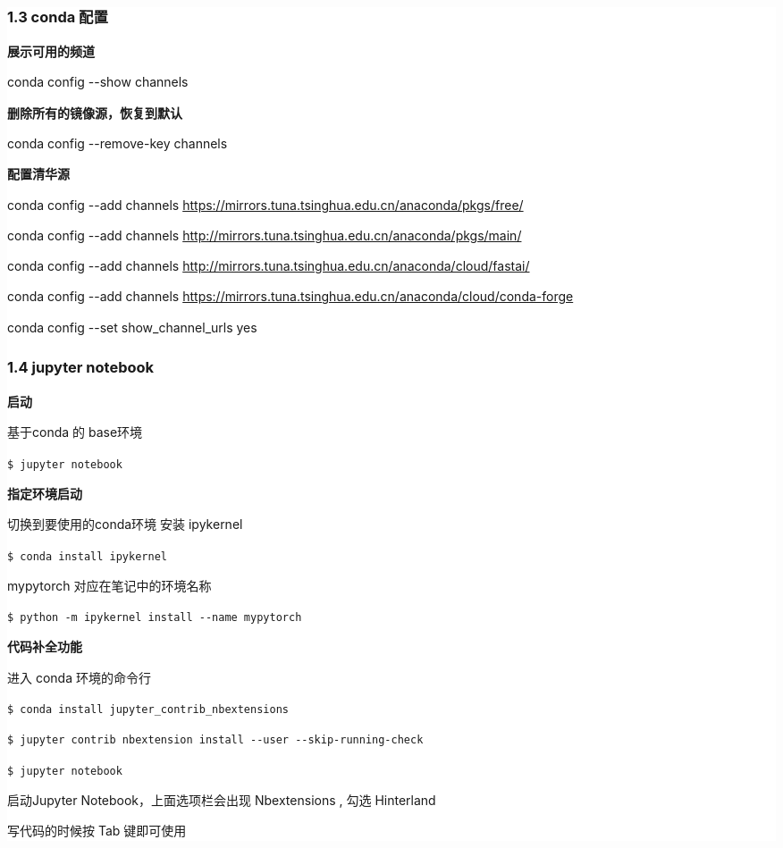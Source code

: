  

### 1.3 conda 配置

**展示可用的频道**

conda config --show channels



**删除所有的镜像源，恢复到默认**

conda config --remove-key channels 



**配置清华源**

conda config --add channels https://mirrors.tuna.tsinghua.edu.cn/anaconda/pkgs/free/

conda config --add channels http://mirrors.tuna.tsinghua.edu.cn/anaconda/pkgs/main/

conda config --add channels http://mirrors.tuna.tsinghua.edu.cn/anaconda/cloud/fastai/

conda config --add channels https://mirrors.tuna.tsinghua.edu.cn/anaconda/cloud/conda-forge

conda config --set show_channel_urls yes



### 1.4 jupyter notebook

**启动** 

基于conda 的 base环境

`$ jupyter notebook`



**指定环境启动**

切换到要使用的conda环境 安装 ipykernel

`$ conda install ipykernel`



mypytorch 对应在笔记中的环境名称

`$ python -m ipykernel install --name mypytorch`



**代码补全功能**

进入 conda 环境的命令行

`$ conda install jupyter_contrib_nbextensions`

`$ jupyter contrib nbextension install --user --skip-running-check`

`$ jupyter notebook`

启动Jupyter Notebook，上面选项栏会出现 Nbextensions , 勾选 Hinterland

写代码的时候按 Tab 键即可使用
